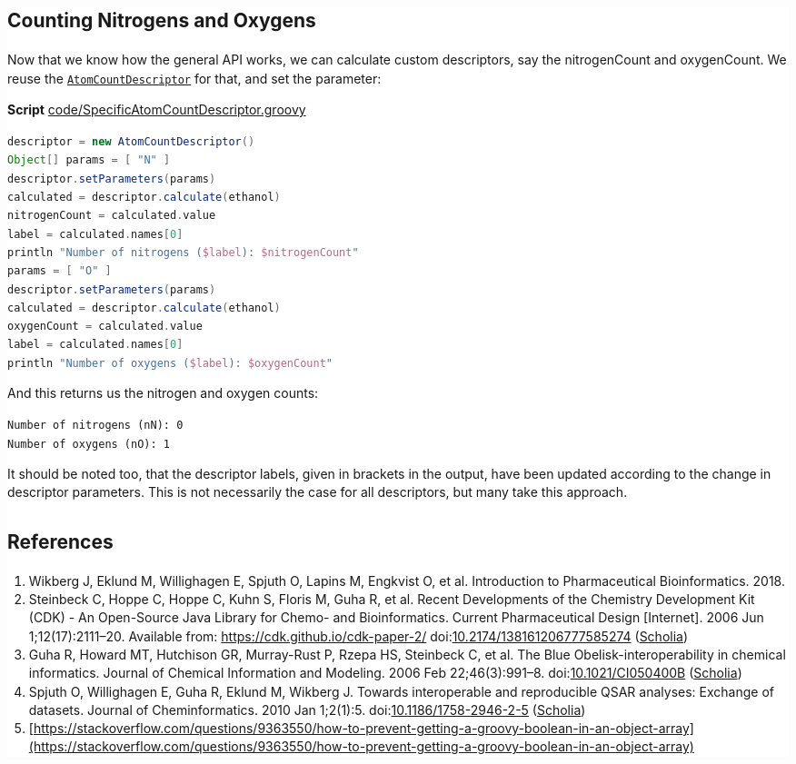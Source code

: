 <a name="sec:noCount"></a>
## Counting Nitrogens and Oxygens

Now that we know how the general API works, we can calculate custom descriptors, say the
nitrogenCount and oxygenCount. We reuse the [`AtomCountDescriptor`](http://cdk.github.io/cdk/latest/docs/api/org/openscience/cdk/qsar/descriptors/molecular/AtomCountDescriptor.html) for that, and
set the parameter:

**Script** [code/SpecificAtomCountDescriptor.groovy](code/SpecificAtomCountDescriptor.code.md)
```groovy
descriptor = new AtomCountDescriptor()
Object[] params = [ "N" ]
descriptor.setParameters(params)
calculated = descriptor.calculate(ethanol)
nitrogenCount = calculated.value
label = calculated.names[0]
println "Number of nitrogens ($label): $nitrogenCount"
params = [ "O" ]
descriptor.setParameters(params)
calculated = descriptor.calculate(ethanol)
oxygenCount = calculated.value
label = calculated.names[0]
println "Number of oxygens ($label): $oxygenCount"
```

And this returns us the nitrogen and oxygen counts:

```plain
Number of nitrogens (nN): 0
Number of oxygens (nO): 1
```

It should be noted too, that the descriptor labels, given in brackets in the output,
have been updated according to the change in descriptor parameters. This is not necessarily
the case for all descriptors, but many take this approach.

## References

1. <a name="citeref1"></a>Wikberg J, Eklund M, Willighagen E, Spjuth O, Lapins M, Engkvist O, et al. Introduction to Pharmaceutical Bioinformatics. 2018. 
2. <a name="citeref2"></a>Steinbeck C, Hoppe C, Hoppe C, Kuhn S, Floris M, Guha R, et al. Recent Developments of the Chemistry Development Kit (CDK) - An Open-Source Java Library for Chemo- and Bioinformatics. Current Pharmaceutical Design [Internet]. 2006 Jun 1;12(17):2111–20. Available from: https://cdk.github.io/cdk-paper-2/ doi:[10.2174/138161206777585274](https://doi.org/10.2174/138161206777585274) ([Scholia](https://tools.wmflabs.org/scholia/doi/10.2174/138161206777585274))
3. <a name="citeref3"></a>Guha R, Howard MT, Hutchison GR, Murray-Rust P, Rzepa HS, Steinbeck C, et al. The Blue Obelisk-interoperability in chemical informatics. Journal of Chemical Information and Modeling. 2006 Feb 22;46(3):991–8.  doi:[10.1021/CI050400B](https://doi.org/10.1021/CI050400B) ([Scholia](https://tools.wmflabs.org/scholia/doi/10.1021/CI050400B))
4. <a name="citeref4"></a>Spjuth O, Willighagen E, Guha R, Eklund M, Wikberg J. Towards interoperable and reproducible QSAR analyses: Exchange of datasets. Journal of Cheminformatics. 2010 Jan 1;2(1):5.  doi:[10.1186/1758-2946-2-5](https://doi.org/10.1186/1758-2946-2-5) ([Scholia](https://tools.wmflabs.org/scholia/doi/10.1186/1758-2946-2-5))
5. <a name="citeref5"></a>[https://stackoverflow.com/questions/9363550/how-to-prevent-getting-a-groovy-boolean-in-an-object-array](https://stackoverflow.com/questions/9363550/how-to-prevent-getting-a-groovy-boolean-in-an-object-array)


